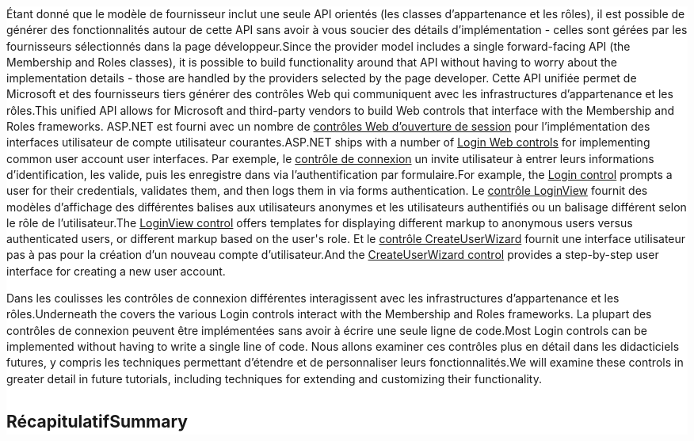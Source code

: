 <span data-ttu-id="74a0b-259">Étant donné que le modèle de fournisseur inclut une seule API orientés (les classes d’appartenance et les rôles), il est possible de générer des fonctionnalités autour de cette API sans avoir à vous soucier des détails d’implémentation - celles sont gérées par les fournisseurs sélectionnés dans la page développeur.</span><span class="sxs-lookup"><span data-stu-id="74a0b-259">Since the provider model includes a single forward-facing API (the Membership and Roles classes), it is possible to build functionality around that API without having to worry about the implementation details - those are handled by the providers selected by the page developer.</span></span> <span data-ttu-id="74a0b-260">Cette API unifiée permet de Microsoft et des fournisseurs tiers générer des contrôles Web qui communiquent avec les infrastructures d’appartenance et les rôles.</span><span class="sxs-lookup"><span data-stu-id="74a0b-260">This unified API allows for Microsoft and third-party vendors to build Web controls that interface with the Membership and Roles frameworks.</span></span> <span data-ttu-id="74a0b-261">ASP.NET est fourni avec un nombre de [contrôles Web d’ouverture de session](https://msdn.microsoft.com/library/ms178329.aspx) pour l’implémentation des interfaces utilisateur de compte utilisateur courantes.</span><span class="sxs-lookup"><span data-stu-id="74a0b-261">ASP.NET ships with a number of [Login Web controls](https://msdn.microsoft.com/library/ms178329.aspx) for implementing common user account user interfaces.</span></span> <span data-ttu-id="74a0b-262">Par exemple, le [contrôle de connexion](https://msdn.microsoft.com/library/system.web.ui.webcontrols.login.aspx) un invite utilisateur à entrer leurs informations d’identification, les valide, puis les enregistre dans via l’authentification par formulaire.</span><span class="sxs-lookup"><span data-stu-id="74a0b-262">For example, the [Login control](https://msdn.microsoft.com/library/system.web.ui.webcontrols.login.aspx) prompts a user for their credentials, validates them, and then logs them in via forms authentication.</span></span> <span data-ttu-id="74a0b-263">Le [contrôle LoginView](https://msdn.microsoft.com/library/system.web.ui.webcontrols.loginview.aspx) fournit des modèles d’affichage des différentes balises aux utilisateurs anonymes et les utilisateurs authentifiés ou un balisage différent selon le rôle de l’utilisateur.</span><span class="sxs-lookup"><span data-stu-id="74a0b-263">The [LoginView control](https://msdn.microsoft.com/library/system.web.ui.webcontrols.loginview.aspx) offers templates for displaying different markup to anonymous users versus authenticated users, or different markup based on the user's role.</span></span> <span data-ttu-id="74a0b-264">Et le [contrôle CreateUserWizard](https://msdn.microsoft.com/library/system.web.ui.webcontrols.createuserwizard.aspx) fournit une interface utilisateur pas à pas pour la création d’un nouveau compte d’utilisateur.</span><span class="sxs-lookup"><span data-stu-id="74a0b-264">And the [CreateUserWizard control](https://msdn.microsoft.com/library/system.web.ui.webcontrols.createuserwizard.aspx) provides a step-by-step user interface for creating a new user account.</span></span>

<span data-ttu-id="74a0b-265">Dans les coulisses les contrôles de connexion différentes interagissent avec les infrastructures d’appartenance et les rôles.</span><span class="sxs-lookup"><span data-stu-id="74a0b-265">Underneath the covers the various Login controls interact with the Membership and Roles frameworks.</span></span> <span data-ttu-id="74a0b-266">La plupart des contrôles de connexion peuvent être implémentées sans avoir à écrire une seule ligne de code.</span><span class="sxs-lookup"><span data-stu-id="74a0b-266">Most Login controls can be implemented without having to write a single line of code.</span></span> <span data-ttu-id="74a0b-267">Nous allons examiner ces contrôles plus en détail dans les didacticiels futures, y compris les techniques permettant d’étendre et de personnaliser leurs fonctionnalités.</span><span class="sxs-lookup"><span data-stu-id="74a0b-267">We will examine these controls in greater detail in future tutorials, including techniques for extending and customizing their functionality.</span></span>

## <a name="summary"></a><span data-ttu-id="74a0b-268">Récapitulatif</span><span class="sxs-lookup"><span data-stu-id="74a0b-268">Summary</span></span>
